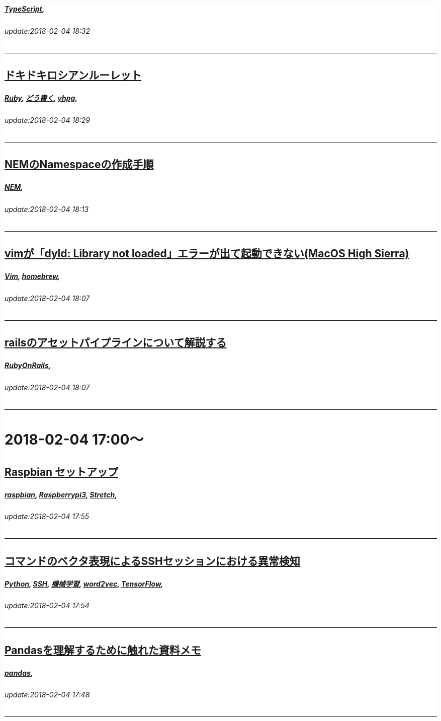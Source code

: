 ##### [TypeScript](https://qiita.com/tags/TypeScript), 
###### update:2018-02-04 18:32
---
## [ドキドキロシアンルーレット](https://qiita.com/cielavenir/items/80a17c125dfcf2ebd8f4)
##### [Ruby](https://qiita.com/tags/Ruby), [どう書く](https://qiita.com/tags/どう書く), [yhpg](https://qiita.com/tags/yhpg), 
###### update:2018-02-04 18:29
---
## [NEMのNamespaceの作成手順](https://qiita.com/occha/items/e72dcb3a04c0a7383e69)
##### [NEM](https://qiita.com/tags/NEM), 
###### update:2018-02-04 18:13
---
## [vimが「dyld: Library not loaded」エラーが出て起動できない(MacOS High Sierra)](https://qiita.com/tomo62/items/9192477a4109f6a71eb8)
##### [Vim](https://qiita.com/tags/Vim), [homebrew](https://qiita.com/tags/homebrew), 
###### update:2018-02-04 18:07
---
## [railsのアセットパイプラインについて解説する](https://qiita.com/hogehoge1234/items/9a94ebc93c5f937502cd)
##### [RubyOnRails](https://qiita.com/tags/RubyOnRails), 
###### update:2018-02-04 18:07
---




# 2018-02-04 17:00～
## [Raspbian セットアップ](https://qiita.com/kenchang/items/498cc939917024d79e2c)
##### [raspbian](https://qiita.com/tags/raspbian), [Raspberrypi3](https://qiita.com/tags/Raspberrypi3), [Stretch](https://qiita.com/tags/Stretch), 
###### update:2018-02-04 17:55
---
## [コマンドのベクタ表現によるSSHセッションにおける異常検知](https://qiita.com/nadechin/items/1866e2be693a13e43b43)
##### [Python](https://qiita.com/tags/Python), [SSH](https://qiita.com/tags/SSH), [機械学習](https://qiita.com/tags/機械学習), [word2vec](https://qiita.com/tags/word2vec), [TensorFlow](https://qiita.com/tags/TensorFlow), 
###### update:2018-02-04 17:54
---
## [Pandasを理解するために触れた資料メモ](https://qiita.com/tebonz/items/6696c22129c200e2da3e)
##### [pandas](https://qiita.com/tags/pandas), 
###### update:2018-02-04 17:48
---